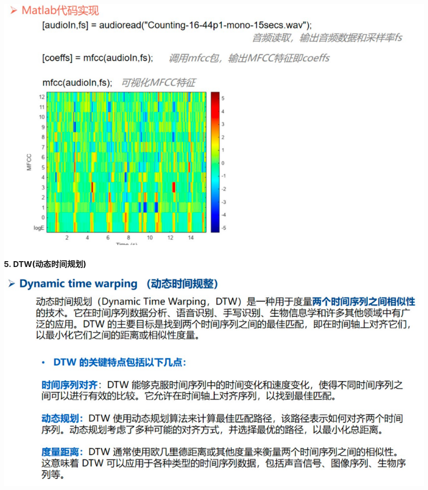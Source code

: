 ![image-20231120205524353](../img/9.19/image-20231120205524353.png)

### 5. DTW(动态时间规划)

![image-20231120205935157](../img/9.19/image-20231120205935157.png)
